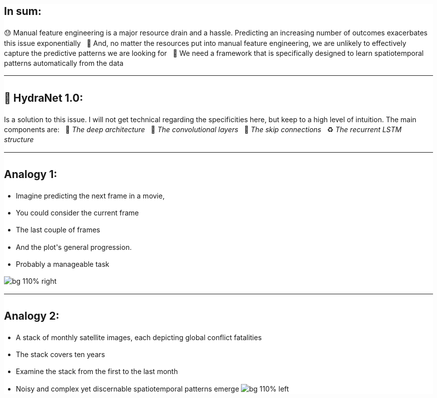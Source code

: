 ## In sum:

:sweat: Manual feature engineering is a major resource drain and a hassle. Predicting an increasing number of outcomes exacerbates this issue exponentially
&nbsp;
:monocle_face: And, no matter the resources put into manual feature engineering, we are
unlikely to effectively capture the predictive patterns we are looking for
&nbsp;
:thinking: We need a framework that is specifically designed to learn spatiotemporal patterns automatically from the data

---

## :space_invader: HydraNet 1.0:
Is a solution to this issue. I will not get technical regarding the specificities here, but keep to a high level of intuition. The main components are:
&nbsp;
:brain:  *The deep architecture*
&nbsp;
:space_invader: *The convolutional layers*
&nbsp;
:dart: *The skip connections* 
&nbsp;
:recycle: *The recurrent LSTM structure*

---
## Analogy 1:

- Imagine predicting the next frame in a movie, 

- You could consider the current frame 

- The last couple of frames

- And the plot's general progression.

- Probably a manageable task  


![bg 110% right](zstack02.png)

---
## Analogy 2:

- A stack of monthly satellite images, each depicting global conflict fatalities 

- The stack covers ten years

- Examine the stack from the first to the last month

- Noisy and complex yet discernable spatiotemporal patterns emerge
![bg 110% left](zstack02.png)
